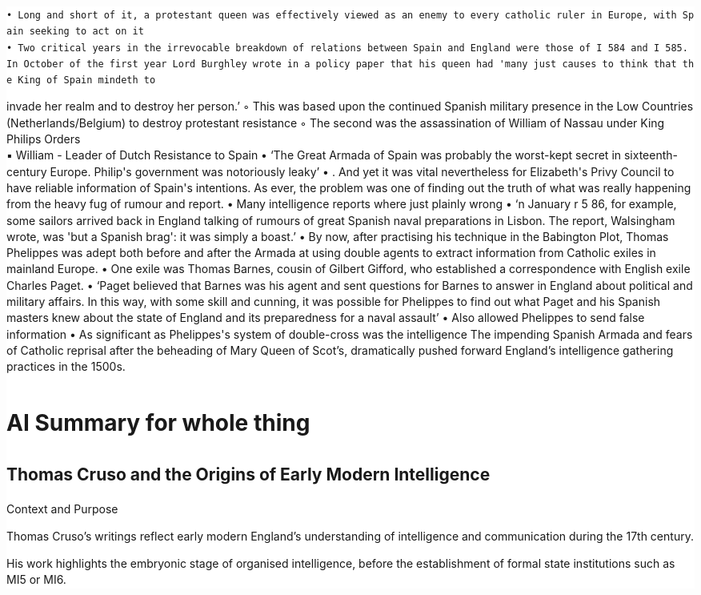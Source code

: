     • Long and short of it, a protestant queen was effectively viewed as an enemy to every catholic ruler in Europe, with Spain seeking to act on it
    • Two critical years in the irrevocable breakdown of relations between Spain and England were those of I 584 and I 585. In October of the first year Lord Burghley wrote in a policy paper that his queen had 'many just causes to think that the King of Spain mindeth to
invade her realm and to destroy her person.’
        ◦ This was based upon the continued Spanish military presence in the Low Countries (Netherlands/Belgium) to destroy protestant resistance
        ◦ The second was the assassination of William of Nassau under King Philips Orders	
            ▪ William - Leader of Dutch Resistance to Spain
    • ‘The Great Armada of Spain was probably the worst-kept secret in sixteenth-century Europe. Philip's government was notoriously leaky’
    • . And yet it was vital nevertheless for Elizabeth's Privy Council to have reliable information of Spain's intentions. As ever, the problem was one of finding out the truth of
what was really happening from the heavy fug of rumour and report.
    • Many intelligence reports where just plainly wrong
    • ‘n January r 5 86, for example, some sailors arrived back in England talking of rumours of great Spanish naval preparations in Lisbon. The report, Walsingham wrote, was 'but a Spanish brag': it was simply a boast.’
    • By now, after practising his technique in the Babington Plot, Thomas Phelippes was adept both before and after the Armada at using double agents to extract information from Catholic exiles in mainland Europe.
    • One exile was Thomas Barnes, cousin of Gilbert Gifford, who established a correspondence with English exile Charles Paget.
    • ‘Paget believed that Barnes was his agent and sent questions for Barnes to answer in England about political and military affairs. In this way, with some skill and cunning, it was possible for Phelippes to find out what Paget and his Spanish masters
knew about the state of England and its preparedness for a naval
assault’
    • Also allowed Phelippes to send false information
    • As significant as Phelippes's system of double-cross was the intelligence
The impending Spanish Armada and fears of Catholic reprisal after the beheading of Mary Queen of Scot’s, dramatically pushed forward England’s intelligence gathering practices in the 1500s.










# AI Summary for whole thing 

## Thomas Cruso and the Origins of Early Modern Intelligence

Context and Purpose

Thomas Cruso’s writings reflect early modern England’s understanding of intelligence and communication during the 17th century.

His work highlights the embryonic stage of organised intelligence, before the establishment of formal state institutions such as MI5 or MI6.
